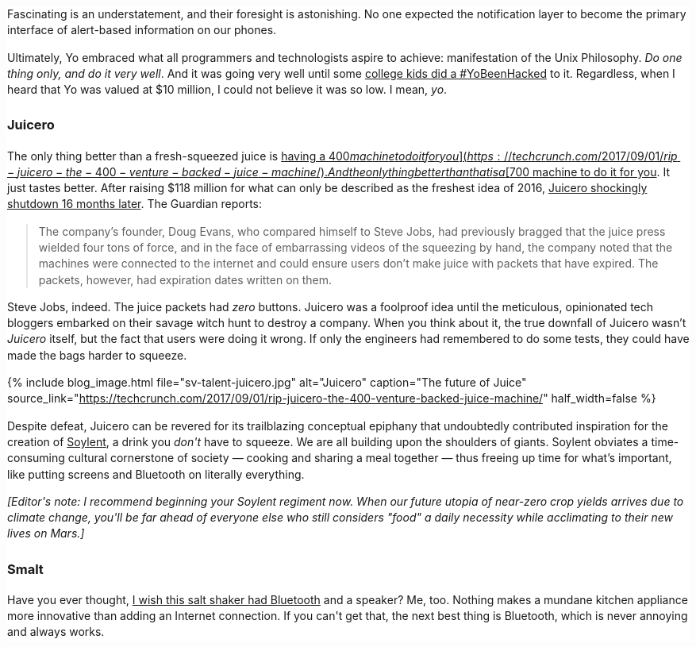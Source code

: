 Fascinating is an understatement, and their foresight is astonishing. No one expected the notification layer to become the primary interface of alert-based information on our phones.

Ultimately, Yo embraced what all programmers and technologists aspire to achieve: manifestation of the Unix Philosophy. _Do one thing only, and do it very well_. And it was going very well until some [college kids did a #YoBeenHacked](https://www.theverge.com/2014/6/20/5827014/yo-app-hack-security-issues) to it. Regardless, when I heard that Yo was valued at $10 million, I could not believe it was so low. I mean, _yo_.

### Juicero

The only thing better than a fresh-squeezed juice is [having a $400 machine to do it for you](https://techcrunch.com/2017/09/01/rip-juicero-the-400-venture-backed-juice-machine/). And the only thing better than that is a [$700 machine to do it for you](https://www.nytimes.com/2016/04/03/business/juicero-juice-system-silicon-valley-interest.html). It just tastes better. After raising $118 million for what can only be described as the freshest idea of 2016, [Juicero shockingly shutdown 16 months later](https://www.theguardian.com/technology/2017/sep/01/juicero-silicon-valley-shutting-down). The Guardian reports:

> The company’s founder, Doug Evans, who compared himself to Steve Jobs, had previously bragged that the juice press wielded four tons of force, and in the face of embarrassing videos of the squeezing by hand, the company noted that the machines were connected to the internet and could ensure users don’t make juice with packets that have expired. The packets, however, had expiration dates written on them.

Steve Jobs, indeed. The juice packets had _zero_ buttons. Juicero was a foolproof idea until the meticulous, opinionated tech bloggers embarked on their savage witch hunt to destroy a company. When you think about it, the true downfall of Juicero wasn’t *Juicero* itself, but the fact that users were doing it wrong. If only the engineers had remembered to do some tests, they could have made the bags harder to squeeze.

{% include blog_image.html
    file="sv-talent-juicero.jpg"
    alt="Juicero"
    caption="The future of Juice"
    source_link="https://techcrunch.com/2017/09/01/rip-juicero-the-400-venture-backed-juice-machine/"
    half_width=false
%}

Despite defeat, Juicero can be revered for its trailblazing conceptual epiphany that undoubtedly contributed inspiration for the creation of [Soylent](https://techcrunch.com/2013/08/01/soylent-1m-preorders/), a drink you _don't_ have to squeeze. We are all building upon the shoulders of giants. Soylent obviates a time-consuming cultural cornerstone of society &mdash; cooking and sharing a meal together &mdash; thus freeing up time for what’s important, like putting screens and Bluetooth on literally everything.

_[Editor's note: I recommend beginning your Soylent regiment now. When our future utopia of near-zero crop yields arrives due to climate change, you'll be far ahead of everyone else who still considers "food" a daily necessity while acclimating to their new lives on Mars.]_

### Smalt

Have you ever thought, [I wish this salt shaker had Bluetooth](https://skillet.lifehacker.com/is-this-bluetooth-salt-shaker-the-juicero-of-seasoning-1795131493) and a speaker? Me, too. Nothing makes a mundane kitchen appliance more innovative than adding an Internet connection. If you can't get that, the next best thing is Bluetooth, which is never annoying and always works.
